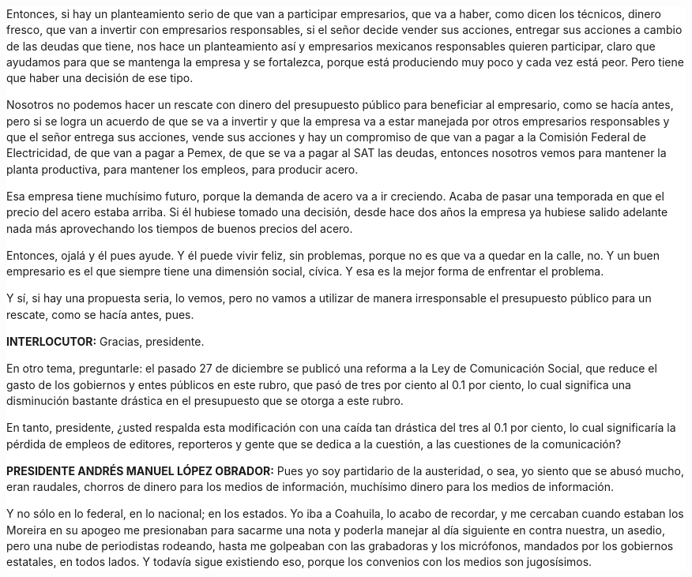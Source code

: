Entonces, si hay un planteamiento serio de que van a participar empresarios,
que va a haber, como dicen los técnicos, dinero fresco, que van a invertir con
empresarios responsables, si el señor decide vender sus acciones, entregar sus
acciones a cambio de las deudas que tiene, nos hace un planteamiento así y
empresarios mexicanos responsables quieren participar, claro que ayudamos para
que se mantenga la empresa y se fortalezca, porque está produciendo muy poco y
cada vez está peor. Pero tiene que haber una decisión de ese tipo.

Nosotros no podemos hacer un rescate con dinero del presupuesto público para
beneficiar al empresario, como se hacía antes, pero si se logra un acuerdo de
que se va a invertir y que la empresa va a estar manejada por otros
empresarios responsables y que el señor entrega sus acciones, vende sus
acciones y hay un compromiso de que van a pagar a la Comisión Federal de
Electricidad, de que van a pagar a Pemex, de que se va a pagar al SAT las
deudas, entonces nosotros vemos para mantener la planta productiva, para
mantener los empleos, para producir acero.

Esa empresa tiene muchísimo futuro, porque la demanda de acero va a ir
creciendo. Acaba de pasar una temporada en que el precio del acero estaba
arriba. Si él hubiese tomado una decisión, desde hace dos años la empresa ya
hubiese salido adelante nada más aprovechando los tiempos de buenos precios
del acero.

Entonces, ojalá y él pues ayude. Y él puede vivir feliz, sin problemas, porque
no es que va a quedar en la calle, no. Y un buen empresario es el que siempre
tiene una dimensión social, cívica. Y esa es la mejor forma de enfrentar el
problema.

Y sí, si hay una propuesta seria, lo vemos, pero no vamos a utilizar de manera
irresponsable el presupuesto público para un rescate, como se hacía antes,
pues.

**INTERLOCUTOR:** Gracias, presidente.

En otro tema, preguntarle: el pasado 27 de diciembre se publicó una reforma a
la Ley de Comunicación Social, que reduce el gasto de los gobiernos y entes
públicos en este rubro, que pasó de tres por ciento al 0.1 por ciento, lo cual
significa una disminución bastante drástica en el presupuesto que se otorga a
este rubro.

En tanto, presidente, ¿usted respalda esta modificación con una caída tan
drástica del tres al 0.1 por ciento, lo cual significaría la pérdida de
empleos de editores, reporteros y gente que se dedica a la cuestión, a las
cuestiones de la comunicación?

**PRESIDENTE ANDRÉS MANUEL LÓPEZ OBRADOR:** Pues yo soy partidario de la
austeridad, o sea, yo siento que se abusó mucho, eran raudales, chorros de
dinero para los medios de información, muchísimo dinero para los medios de
información.

Y no sólo en lo federal, en lo nacional; en los estados. Yo iba a Coahuila, lo
acabo de recordar, y me cercaban cuando estaban los Moreira en su apogeo me
presionaban para sacarme una nota y poderla manejar al día siguiente en contra
nuestra, un asedio, pero una nube de periodistas rodeando, hasta me golpeaban
con las grabadoras y los micrófonos, mandados por los gobiernos estatales, en
todos lados. Y todavía sigue existiendo eso, porque los convenios con los
medios son jugosísimos.
